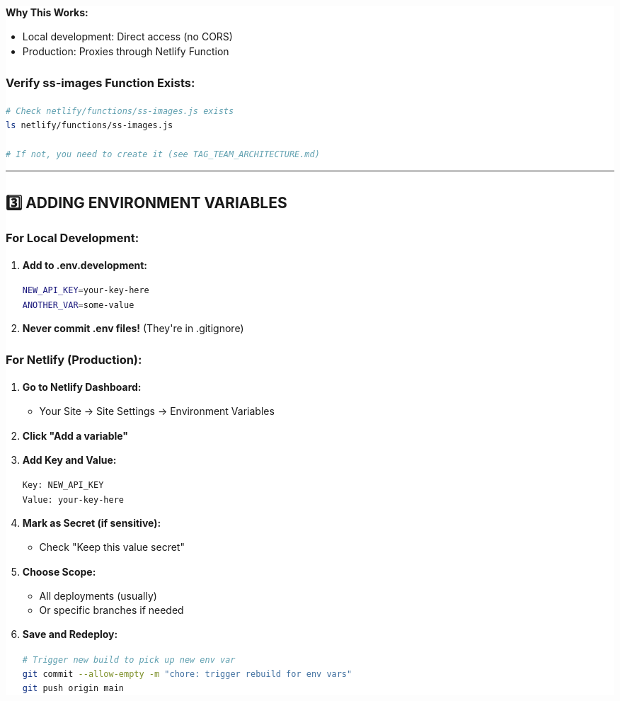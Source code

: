**Why This Works:**

- Local development: Direct access (no CORS)
- Production: Proxies through Netlify Function

### **Verify ss-images Function Exists:**

```bash
# Check netlify/functions/ss-images.js exists
ls netlify/functions/ss-images.js

# If not, you need to create it (see TAG_TEAM_ARCHITECTURE.md)
```

---

## 3️⃣ **ADDING ENVIRONMENT VARIABLES**

### **For Local Development:**

1. **Add to .env.development:**

   ```bash
   NEW_API_KEY=your-key-here
   ANOTHER_VAR=some-value
   ```

2. **Never commit .env files!** (They're in .gitignore)

### **For Netlify (Production):**

1. **Go to Netlify Dashboard:**

   - Your Site → Site Settings → Environment Variables

2. **Click "Add a variable"**

3. **Add Key and Value:**

   ```
   Key: NEW_API_KEY
   Value: your-key-here
   ```

4. **Mark as Secret (if sensitive):**

   - Check "Keep this value secret"

5. **Choose Scope:**

   - All deployments (usually)
   - Or specific branches if needed

6. **Save and Redeploy:**
   ```bash
   # Trigger new build to pick up new env var
   git commit --allow-empty -m "chore: trigger rebuild for env vars"
   git push origin main
   ```
